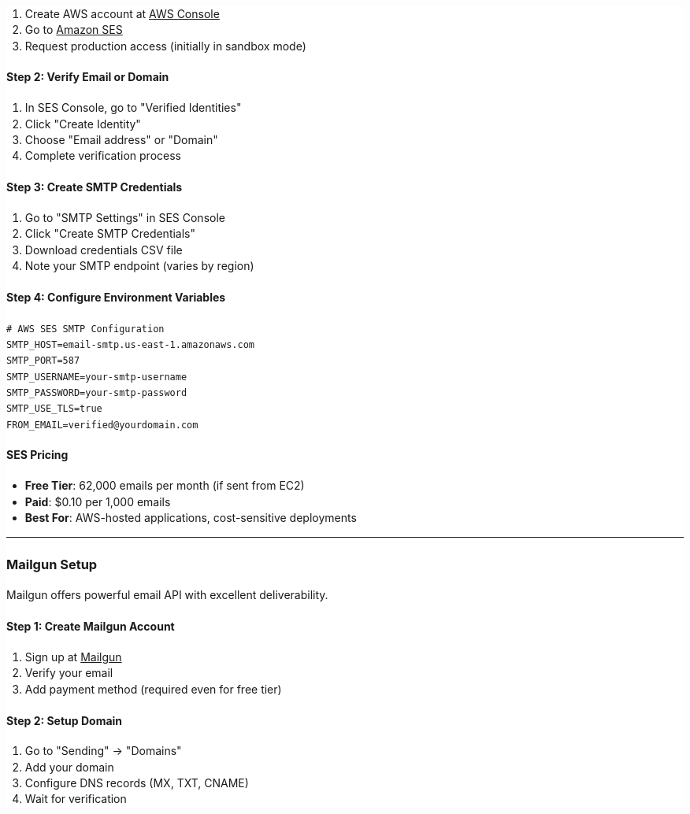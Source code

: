 1. Create AWS account at [AWS Console](https://console.aws.amazon.com/)
2. Go to [Amazon SES](https://console.aws.amazon.com/ses/)
3. Request production access (initially in sandbox mode)

#### Step 2: Verify Email or Domain

1. In SES Console, go to "Verified Identities"
2. Click "Create Identity"
3. Choose "Email address" or "Domain"
4. Complete verification process

#### Step 3: Create SMTP Credentials

1. Go to "SMTP Settings" in SES Console
2. Click "Create SMTP Credentials"
3. Download credentials CSV file
4. Note your SMTP endpoint (varies by region)

#### Step 4: Configure Environment Variables

```env
# AWS SES SMTP Configuration
SMTP_HOST=email-smtp.us-east-1.amazonaws.com
SMTP_PORT=587
SMTP_USERNAME=your-smtp-username
SMTP_PASSWORD=your-smtp-password
SMTP_USE_TLS=true
FROM_EMAIL=verified@yourdomain.com
```

#### SES Pricing

- **Free Tier**: 62,000 emails per month (if sent from EC2)
- **Paid**: $0.10 per 1,000 emails
- **Best For**: AWS-hosted applications, cost-sensitive deployments

---

### Mailgun Setup

Mailgun offers powerful email API with excellent deliverability.

#### Step 1: Create Mailgun Account

1. Sign up at [Mailgun](https://signup.mailgun.com/)
2. Verify your email
3. Add payment method (required even for free tier)

#### Step 2: Setup Domain

1. Go to "Sending" → "Domains"
2. Add your domain
3. Configure DNS records (MX, TXT, CNAME)
4. Wait for verification
